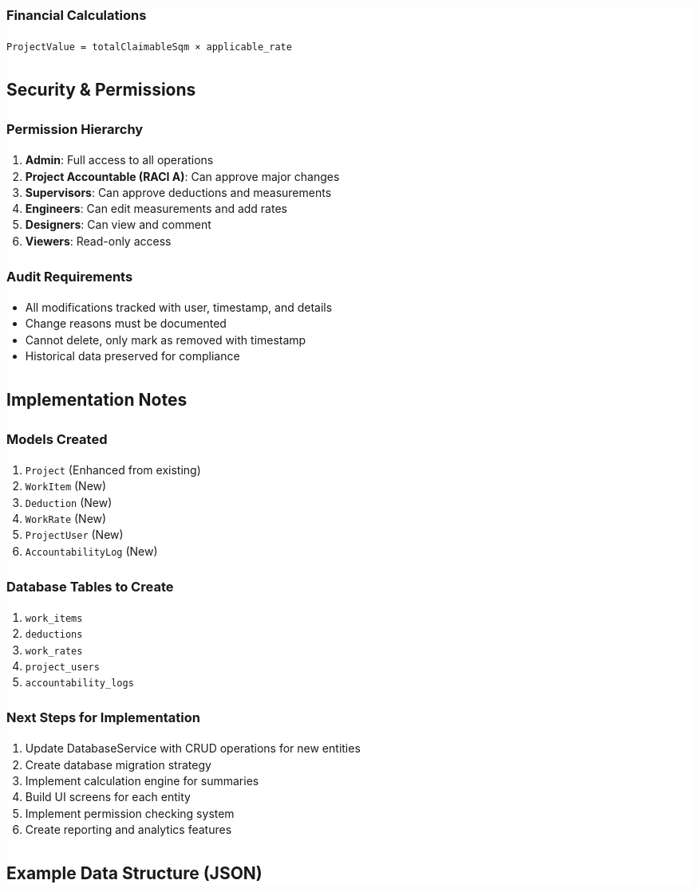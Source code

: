 ### Financial Calculations
```
ProjectValue = totalClaimableSqm × applicable_rate
```

## Security & Permissions

### Permission Hierarchy
1. **Admin**: Full access to all operations
2. **Project Accountable (RACI A)**: Can approve major changes
3. **Supervisors**: Can approve deductions and measurements
4. **Engineers**: Can edit measurements and add rates
5. **Designers**: Can view and comment
6. **Viewers**: Read-only access

### Audit Requirements
- All modifications tracked with user, timestamp, and details
- Change reasons must be documented
- Cannot delete, only mark as removed with timestamp
- Historical data preserved for compliance

## Implementation Notes

### Models Created
1. `Project` (Enhanced from existing)
2. `WorkItem` (New)
3. `Deduction` (New)
4. `WorkRate` (New)
5. `ProjectUser` (New)
6. `AccountabilityLog` (New)

### Database Tables to Create
1. `work_items`
2. `deductions`
3. `work_rates`
4. `project_users`
5. `accountability_logs`

### Next Steps for Implementation
1. Update DatabaseService with CRUD operations for new entities
2. Create database migration strategy
3. Implement calculation engine for summaries
4. Build UI screens for each entity
5. Implement permission checking system
6. Create reporting and analytics features

## Example Data Structure (JSON)
